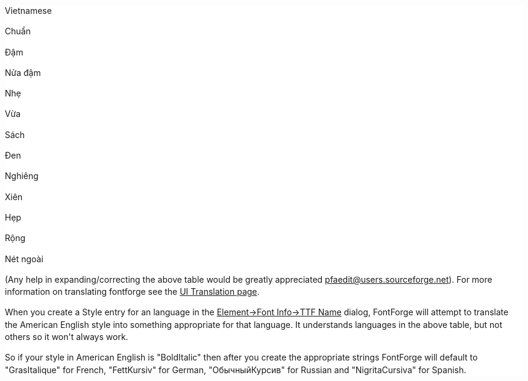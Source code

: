 Vietnamese

Chuẩn

Đậm

Nửa đậm

Nhẹ

Vừa

Sách

Đen

Nghiêng

Xiên

Hẹp

Rộng

Nét ngoài

(Any help in expanding/correcting the above table would be greatly
appreciated
[pfaedit@users.sourceforge.net](mailto:pfaedit@users.sourceforge.net)).
For more information on translating fontforge see the [UI Translation
page](uitranslationnotes.html).

When you create a Style entry for an language in the [Element-\>Font
Info-\>TTF Name](fontinfo.html#TTF-Names) dialog, FontForge will attempt
to translate the American English style into something appropriate for
that language. It understands languages in the above table, but not
others so it won't always work.

So if your style in American English is "BoldItalic" then after you
create the appropriate strings FontForge will default to "GrasItalique"
for French, "FettKursiv" for German, "ОбычныйКурсив" for Russian and
"NigritaCursiva" for Spanish.
